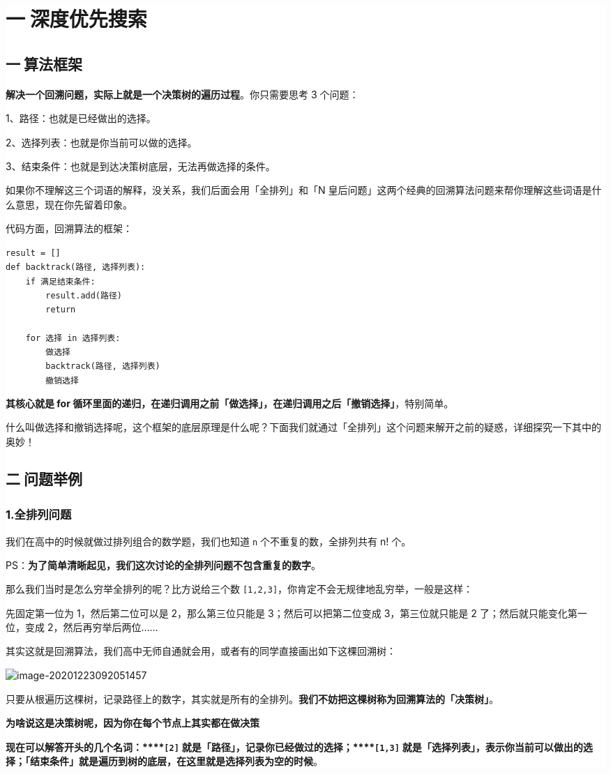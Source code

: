 # 一 深度优先搜索

## 一 算法框架

**解决一个回溯问题，实际上就是一个决策树的遍历过程**。你只需要思考 3 个问题：

1、路径：也就是已经做出的选择。

2、选择列表：也就是你当前可以做的选择。

3、结束条件：也就是到达决策树底层，无法再做选择的条件。

如果你不理解这三个词语的解释，没关系，我们后面会用「全排列」和「N 皇后问题」这两个经典的回溯算法问题来帮你理解这些词语是什么意思，现在你先留着印象。

代码方面，回溯算法的框架：

```
result = []
def backtrack(路径, 选择列表):
    if 满足结束条件:
        result.add(路径)
        return

    for 选择 in 选择列表:
        做选择
        backtrack(路径, 选择列表)
        撤销选择
```

**其核心就是 for 循环里面的递归，在递归调用之前「做选择」，在递归调用之后「撤销选择」**，特别简单。

什么叫做选择和撤销选择呢，这个框架的底层原理是什么呢？下面我们就通过「全排列」这个问题来解开之前的疑惑，详细探究一下其中的奥妙！

## 二 问题举例

### 1.全排列问题

我们在高中的时候就做过排列组合的数学题，我们也知道 `n` 个不重复的数，全排列共有 n! 个。

PS：**为了简单清晰起见，我们这次讨论的全排列问题不包含重复的数字**。

那么我们当时是怎么穷举全排列的呢？比方说给三个数 `[1,2,3]`，你肯定不会无规律地乱穷举，一般是这样：

先固定第一位为 1，然后第二位可以是 2，那么第三位只能是 3；然后可以把第二位变成 3，第三位就只能是 2 了；然后就只能变化第一位，变成 2，然后再穷举后两位……

其实这就是回溯算法，我们高中无师自通就会用，或者有的同学直接画出如下这棵回溯树：

![image-20201223092051457](https://gitee.com/zisuu/picture/raw/master/img/20201223092051.png)

只要从根遍历这棵树，记录路径上的数字，其实就是所有的全排列。**我们不妨把这棵树称为回溯算法的「决策树」**。

**为啥说这是决策树呢，因为你在每个节点上其实都在做决策**

**现在可以解答开头的几个名词：****`[2]`** **就是「路径」，记录你已经做过的选择；****`[1,3]`** **就是「选择列表」，表示你当前可以做出的选择；「结束条件」就是遍历到树的底层，在这里就是选择列表为空的时候**。
